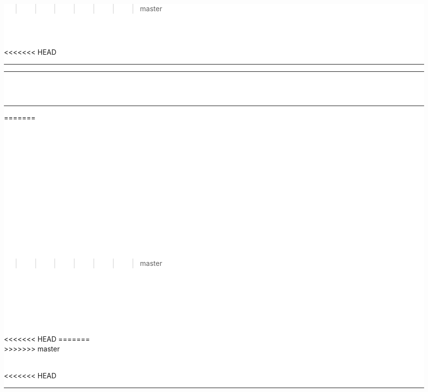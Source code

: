 >>>>>>> master

<br>
<br>

<<<<<<< HEAD
<hr>

<hr>
<br>

<br>
<hr>
=======
<br>
<br>
<br>
<br>

<br>
<br>
<br>
<br>

<br>

<br>

<br>
<br>
<br>
<br>

>>>>>>> master
<br>
<br>
<br>
<h1>   </h1>
<br>
<<<<<<< HEAD
<iframe sandbox="allow-scripts" style="resize:both; overflow:scroll;"     style="z-index:-1!important; overflow:scroll;resize:both;"  src="  " width="1000px" height="800px" scrolling="yes"   frameborder="yes" loading="lazy"  allowfullscreen="true"  frameborder="0" ></iframe>
=======
<iframe style="resize:both; overflow:scroll;"  sandbox="allow-scripts" style="resize:both; overflow:scroll;"     style="z-index:-1!important; overflow:scroll;resize:both;"  src="  " width="1000px" height="800px" scrolling="yes"   frameborder="yes" loading="lazy"  allowfullscreen="true"  frameborder="0" >
</iframe>
<br>
>>>>>>> master

<br>
<br>

<<<<<<< HEAD
<hr>
